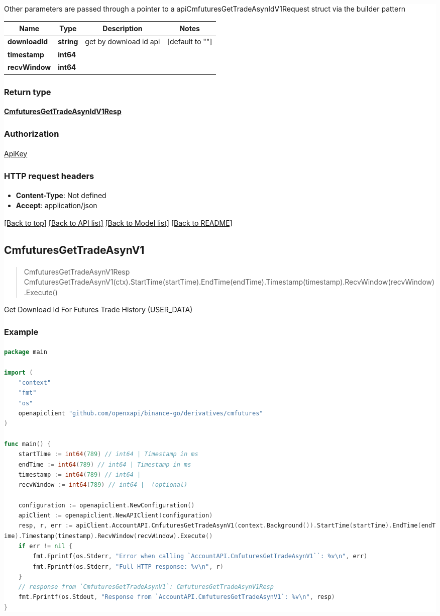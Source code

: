 Other parameters are passed through a pointer to a apiCmfuturesGetTradeAsynIdV1Request struct via the builder pattern


Name | Type | Description  | Notes
------------- | ------------- | ------------- | -------------
 **downloadId** | **string** | get by download id api | [default to &quot;&quot;]
 **timestamp** | **int64** |  | 
 **recvWindow** | **int64** |  | 

### Return type

[**CmfuturesGetTradeAsynIdV1Resp**](CmfuturesGetTradeAsynIdV1Resp.md)

### Authorization

[ApiKey](../README.md#ApiKey)

### HTTP request headers

- **Content-Type**: Not defined
- **Accept**: application/json

[[Back to top]](#) [[Back to API list]](../README.md#documentation-for-api-endpoints)
[[Back to Model list]](../README.md#documentation-for-models)
[[Back to README]](../README.md)


## CmfuturesGetTradeAsynV1

> CmfuturesGetTradeAsynV1Resp CmfuturesGetTradeAsynV1(ctx).StartTime(startTime).EndTime(endTime).Timestamp(timestamp).RecvWindow(recvWindow).Execute()

Get Download Id For Futures Trade History (USER_DATA)



### Example

```go
package main

import (
	"context"
	"fmt"
	"os"
	openapiclient "github.com/openxapi/binance-go/derivatives/cmfutures"
)

func main() {
	startTime := int64(789) // int64 | Timestamp in ms
	endTime := int64(789) // int64 | Timestamp in ms
	timestamp := int64(789) // int64 | 
	recvWindow := int64(789) // int64 |  (optional)

	configuration := openapiclient.NewConfiguration()
	apiClient := openapiclient.NewAPIClient(configuration)
	resp, r, err := apiClient.AccountAPI.CmfuturesGetTradeAsynV1(context.Background()).StartTime(startTime).EndTime(endTime).Timestamp(timestamp).RecvWindow(recvWindow).Execute()
	if err != nil {
		fmt.Fprintf(os.Stderr, "Error when calling `AccountAPI.CmfuturesGetTradeAsynV1``: %v\n", err)
		fmt.Fprintf(os.Stderr, "Full HTTP response: %v\n", r)
	}
	// response from `CmfuturesGetTradeAsynV1`: CmfuturesGetTradeAsynV1Resp
	fmt.Fprintf(os.Stdout, "Response from `AccountAPI.CmfuturesGetTradeAsynV1`: %v\n", resp)
}
```